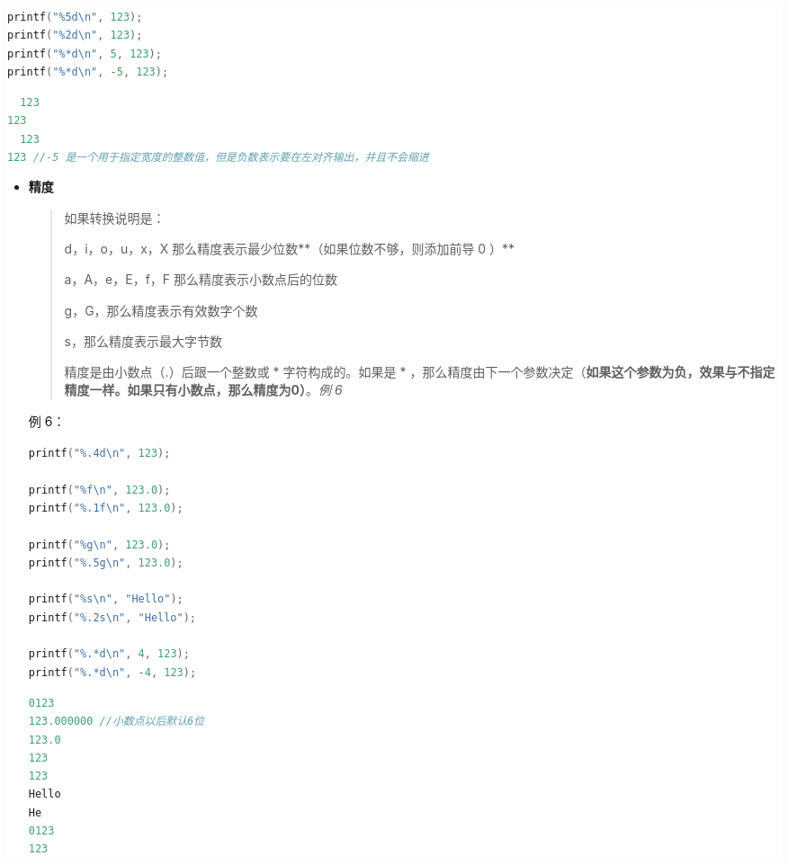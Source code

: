   ```c
  printf("%5d\n", 123);
  printf("%2d\n", 123);
  printf("%*d\n", 5, 123);
  printf("%*d\n", -5, 123);
  ```

  ```c
    123
  123
    123
  123 //-5 是一个用于指定宽度的整数值，但是负数表示要在左对齐输出，并且不会缩进
  ```

  

- **精度**

  > 如果转换说明是：
  >
  > d，i，o，u，x，X 那么精度表示最少位数**（如果位数不够，则添加前导 0 ）**
  >
  > a，A，e，E，f，F 那么精度表示小数点后的位数
  >
  > g，G，那么精度表示有效数字个数 
  >
  > s，那么精度表示最大字节数
  >
  > 精度是由小数点（.）后跟一个整数或 * 字符构成的。如果是 * ，那么精度由下一个参数决定（**如果这个参数为负，效果与不指定精度一样。如果只有小数点，那么精度为0）**。*例 6*

   例 6：

  ```c
  printf("%.4d\n", 123);
  
  printf("%f\n", 123.0);
  printf("%.1f\n", 123.0);
  
  printf("%g\n", 123.0);
  printf("%.5g\n", 123.0);
  
  printf("%s\n", "Hello");
  printf("%.2s\n", "Hello");
  
  printf("%.*d\n", 4, 123);
  printf("%.*d\n", -4, 123);
  ```

  ```c
  0123
  123.000000 //小数点以后默认6位
  123.0
  123
  123
  Hello
  He
  0123
  123
  ```

